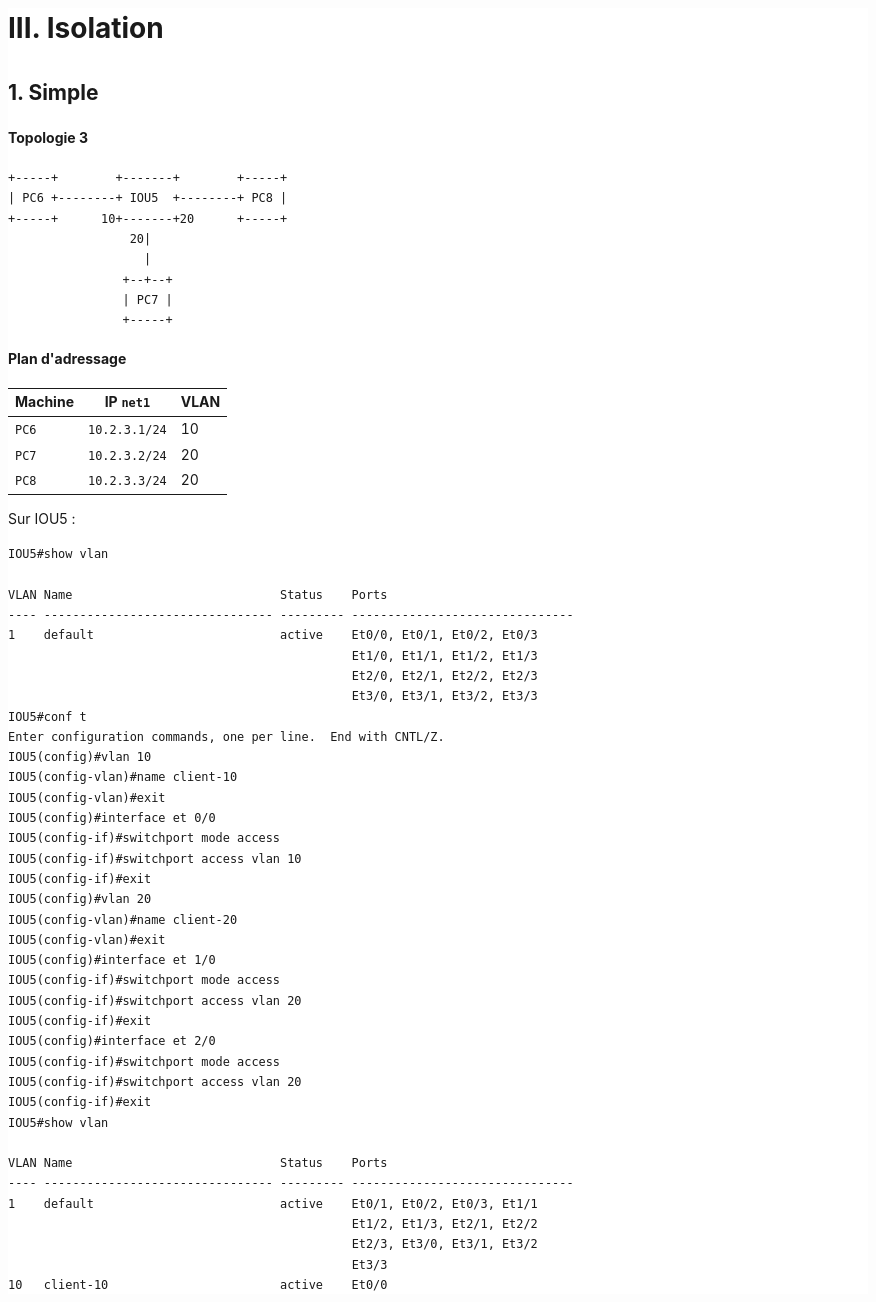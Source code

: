 # III. Isolation

## 1. Simple
 
#### Topologie 3
```
+-----+        +-------+        +-----+
| PC6 +--------+ IOU5  +--------+ PC8 |
+-----+      10+-------+20      +-----+
                 20|
                   |
                +--+--+
                | PC7 |
                +-----+
```

#### Plan d'adressage

Machine | IP `net1` | VLAN
--- | --- | --- 
`PC6` | `10.2.3.1/24` | 10
`PC7` | `10.2.3.2/24` | 20
`PC8` | `10.2.3.3/24` | 20

Sur IOU5 :
```
IOU5#show vlan

VLAN Name                             Status    Ports
---- -------------------------------- --------- -------------------------------
1    default                          active    Et0/0, Et0/1, Et0/2, Et0/3
                                                Et1/0, Et1/1, Et1/2, Et1/3
                                                Et2/0, Et2/1, Et2/2, Et2/3
                                                Et3/0, Et3/1, Et3/2, Et3/3
IOU5#conf t
Enter configuration commands, one per line.  End with CNTL/Z.
IOU5(config)#vlan 10
IOU5(config-vlan)#name client-10
IOU5(config-vlan)#exit
IOU5(config)#interface et 0/0
IOU5(config-if)#switchport mode access
IOU5(config-if)#switchport access vlan 10
IOU5(config-if)#exit
IOU5(config)#vlan 20
IOU5(config-vlan)#name client-20
IOU5(config-vlan)#exit
IOU5(config)#interface et 1/0
IOU5(config-if)#switchport mode access
IOU5(config-if)#switchport access vlan 20
IOU5(config-if)#exit
IOU5(config)#interface et 2/0
IOU5(config-if)#switchport mode access
IOU5(config-if)#switchport access vlan 20
IOU5(config-if)#exit
IOU5#show vlan

VLAN Name                             Status    Ports
---- -------------------------------- --------- -------------------------------
1    default                          active    Et0/1, Et0/2, Et0/3, Et1/1
                                                Et1/2, Et1/3, Et2/1, Et2/2
                                                Et2/3, Et3/0, Et3/1, Et3/2
                                                Et3/3
10   client-10                        active    Et0/0
```